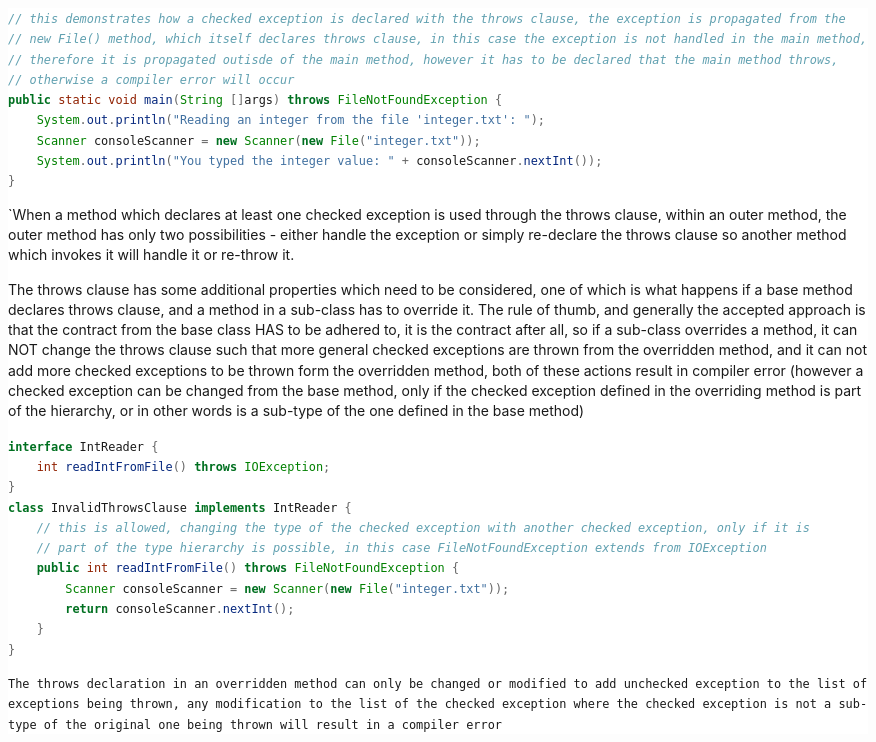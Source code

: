 ```java
// this demonstrates how a checked exception is declared with the throws clause, the exception is propagated from the
// new File() method, which itself declares throws clause, in this case the exception is not handled in the main method,
// therefore it is propagated outisde of the main method, however it has to be declared that the main method throws,
// otherwise a compiler error will occur
public static void main(String []args) throws FileNotFoundException {
    System.out.println("Reading an integer from the file 'integer.txt': ");
    Scanner consoleScanner = new Scanner(new File("integer.txt"));
    System.out.println("You typed the integer value: " + consoleScanner.nextInt());
}
```

`When a method which declares at least one checked exception is used through the throws clause, within an outer method,
the outer method has only two possibilities - either handle the exception or simply re-declare the throws clause so
another method which invokes it will handle it or re-throw it.

The throws clause has some additional properties which need to be considered, one of which is what happens if a base
method declares throws clause, and a method in a sub-class has to override it. The rule of thumb, and generally the
accepted approach is that the contract from the base class HAS to be adhered to, it is the contract after all, so if a
sub-class overrides a method, it can NOT change the throws clause such that more general checked exceptions are thrown
from the overridden method, and it can not add more checked exceptions to be thrown form the overridden method, both of
these actions result in compiler error (however a checked exception can be changed from the base method, only if the
checked exception defined in the overriding method is part of the hierarchy, or in other words is a sub-type of the one
defined in the base method)

```java
interface IntReader {
    int readIntFromFile() throws IOException;
}
class InvalidThrowsClause implements IntReader {
    // this is allowed, changing the type of the checked exception with another checked exception, only if it is
    // part of the type hierarchy is possible, in this case FileNotFoundException extends from IOException
    public int readIntFromFile() throws FileNotFoundException {
        Scanner consoleScanner = new Scanner(new File("integer.txt"));
        return consoleScanner.nextInt();
    }
}
```

`The throws declaration in an overridden method can only be changed or modified to add unchecked exception to the list
of exceptions being thrown, any modification to the list of the checked exception where the checked exception is not a
sub-type of the original one being thrown will result in a compiler error`
